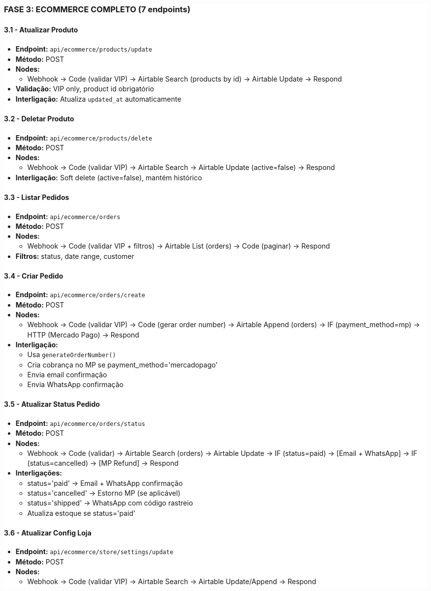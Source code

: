 ### **FASE 3: ECOMMERCE COMPLETO (7 endpoints)**

#### **3.1 - Atualizar Produto**
- **Endpoint:** `api/ecommerce/products/update`
- **Método:** POST
- **Nodes:**
  - Webhook → Code (validar VIP) → Airtable Search (products by id) → Airtable Update → Respond
- **Validação:** VIP only, product id obrigatório
- **Interligação:** Atualiza `updated_at` automaticamente

#### **3.2 - Deletar Produto**
- **Endpoint:** `api/ecommerce/products/delete`
- **Método:** POST
- **Nodes:**
  - Webhook → Code (validar VIP) → Airtable Search → Airtable Update (active=false) → Respond
- **Interligação:** Soft delete (active=false), mantém histórico

#### **3.3 - Listar Pedidos**
- **Endpoint:** `api/ecommerce/orders`
- **Método:** POST
- **Nodes:**
  - Webhook → Code (validar VIP + filtros) → Airtable List (orders) → Code (paginar) → Respond
- **Filtros:** status, date range, customer

#### **3.4 - Criar Pedido**
- **Endpoint:** `api/ecommerce/orders/create`
- **Método:** POST
- **Nodes:**
  - Webhook → Code (validar VIP) → Code (gerar order number) → Airtable Append (orders) → IF (payment_method=mp) → HTTP (Mercado Pago) → Respond
- **Interligação:** 
  - Usa `generateOrderNumber()`
  - Cria cobrança no MP se payment_method='mercadopago'
  - Envia email confirmação
  - Envia WhatsApp confirmação

#### **3.5 - Atualizar Status Pedido**
- **Endpoint:** `api/ecommerce/orders/status`
- **Método:** POST
- **Nodes:**
  - Webhook → Code (validar) → Airtable Search (orders) → Airtable Update → IF (status=paid) → [Email + WhatsApp] → IF (status=cancelled) → [MP Refund] → Respond
- **Interligações:**
  - status='paid' → Email + WhatsApp confirmação
  - status='cancelled' → Estorno MP (se aplicável)
  - status='shipped' → WhatsApp com código rastreio
  - Atualiza estoque se status='paid'

#### **3.6 - Atualizar Config Loja**
- **Endpoint:** `api/ecommerce/store/settings/update`
- **Método:** POST
- **Nodes:**
  - Webhook → Code (validar VIP) → Airtable Search → Airtable Update/Append → Respond
